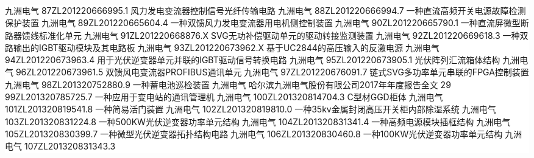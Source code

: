 九洲电气
87ZL201220666995.1
风力发电变流器控制信号光纤传输电路
九洲电气
88ZL201220666994.7
一种直流高频开关电源故障检测保护装置
九洲电气
89ZL201220665604.4
一种双馈风力发电变流器用电机侧控制装置
九洲电气
90ZL201220665790.1
一种直流屏微型断路器馈线标准化单元
九洲电气
91ZL201220668876.X
SVG无功补偿驱动单元的驱动转接监测装置
九洲电气
92ZL201220669618.3
一种双路输出的IGBT驱动模块及其电路板
九洲电气
93ZL201220673962.X
基于UC2844的高压输入的反激电源
九洲电气
94ZL201220673963.4
用于光伏逆变器单元并联的IGBT驱动信号转换电路
九洲电气
95ZL201220673905.1
光伏阵列汇流箱体结构
九洲电气
96ZL201220673961.5
双馈风电变流器PROFIBUS通讯单元
九洲电气
97ZL201220676091.7
链式SVG多功率单元串联的FPGA控制装置
九洲电气
98ZL201320752880.9
一种蓄电池巡检装置
九洲电气
哈尔滨九洲电气股份有限公司2017年年度报告全文
29
99ZL201320785725.7
一种应用于变电站的通讯管理机
九洲电气
100ZL201320814704.3
C型材GGD柜体
九洲电气
101ZL201320819541.8
一种简易活门装置
九洲电气
102ZL201320819810.0
一种35kv金属封闭高压开关柜内部除湿系统
九洲电气
103ZL201320831224.8
一种500KW光伏逆变器功率单元结构
九洲电气
104ZL201320831341.4
一种高频电源模块插框结构
九洲电气
105ZL201320830399.7
一种微型光伏逆变器拓扑结构电路
九洲电气
106ZL201320830460.8
一种100KW光伏逆变器功率单元结构
九洲电气
107ZL201320831343.3